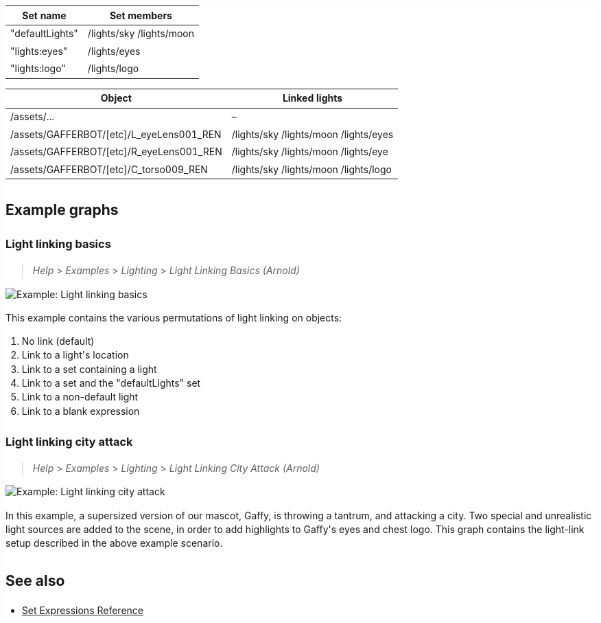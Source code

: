 Set name        | Set members
----------------|------------
"defaultLights" | /lights/sky /lights/moon
"lights:eyes"   | /lights/eyes
"lights:logo"   | /lights/logo

Object                                   |Linked lights
-----------------------------------------|---------------
/assets/...                              | –
/assets/GAFFERBOT/[etc]/L_eyeLens001_REN | /lights/sky /lights/moon /lights/eyes
/assets/GAFFERBOT/[etc]/R_eyeLens001_REN | /lights/sky /lights/moon /lights/eye
/assets/GAFFERBOT/[etc]/C_torso009_REN   | /lights/sky /lights/moon /lights/logo


## Example graphs ##

### Light linking basics ###

> _Help_ > _Examples_ > _Lighting_ > _Light Linking Basics (Arnold)_

![](images/exampleLightLinkingBasics.png "Example: Light linking basics")

This example contains the various permutations of light linking on objects:

1. No link (default)
2. Link to a light's location
3. Link to a set containing a light
4. Link to a set and the "defaultLights" set
5. Link to a non-default light
6. Link to a blank expression


### Light linking city attack ###

> _Help_ > _Examples_ > _Lighting_ > _Light Linking City Attack (Arnold)_

![](images/exampleLightLinkingCityAttack.png "Example: Light linking city attack")

In this example, a supersized version of our mascot, Gaffy, is throwing a tantrum, and attacking a city. Two special and unrealistic light sources are added to the scene, in order to add highlights to  Gaffy's eyes and chest logo. This graph contains the light-link setup described in the above example scenario.


## See also ##

- [Set Expressions Reference](../../Reference/ScriptingReference/SetExpressions/index.md)
